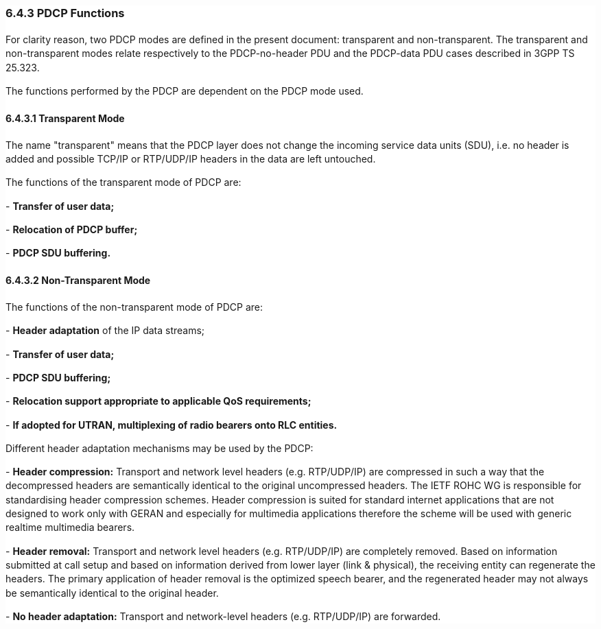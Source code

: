 ### 6.4.3 PDCP Functions

For clarity reason, two PDCP modes are defined in the present document:
transparent and non-transparent. The transparent and non-transparent
modes relate respectively to the PDCP-no-header PDU and the PDCP-data
PDU cases described in 3GPP TS 25.323.

The functions performed by the PDCP are dependent on the PDCP mode used.

#### 6.4.3.1 Transparent Mode

The name \"transparent\" means that the PDCP layer does not change the
incoming service data units (SDU), i.e. no header is added and possible
TCP/IP or RTP/UDP/IP headers in the data are left untouched.

The functions of the transparent mode of PDCP are:

\- **Transfer of user data;**

\- **Relocation of PDCP buffer;**

\- **PDCP SDU buffering.**

#### 6.4.3.2 Non-Transparent Mode

The functions of the non-transparent mode of PDCP are:

\- **Header adaptation** of the IP data streams;

\- **Transfer of user data;**

\- **PDCP SDU buffering;**

\- **Relocation support appropriate to applicable QoS requirements;**

\- **If adopted for UTRAN, multiplexing of radio bearers onto RLC
entities.**

Different header adaptation mechanisms may be used by the PDCP:

\- **Header compression:** Transport and network level headers (e.g.
RTP/UDP/IP) are compressed in such a way that the decompressed headers
are semantically identical to the original uncompressed headers. The
IETF ROHC WG is responsible for standardising header compression
schemes. Header compression is suited for standard internet applications
that are not designed to work only with GERAN and especially for
multimedia applications therefore the scheme will be used with generic
realtime multimedia bearers.

\- **Header removal:** Transport and network level headers (e.g.
RTP/UDP/IP) are completely removed. Based on information submitted at
call setup and based on information derived from lower layer (link &
physical), the receiving entity can regenerate the headers. The primary
application of header removal is the optimized speech bearer, and the
regenerated header may not always be semantically identical to the
original header.

\- **No header adaptation:** Transport and network-level headers (e.g.
RTP/UDP/IP) are forwarded.
